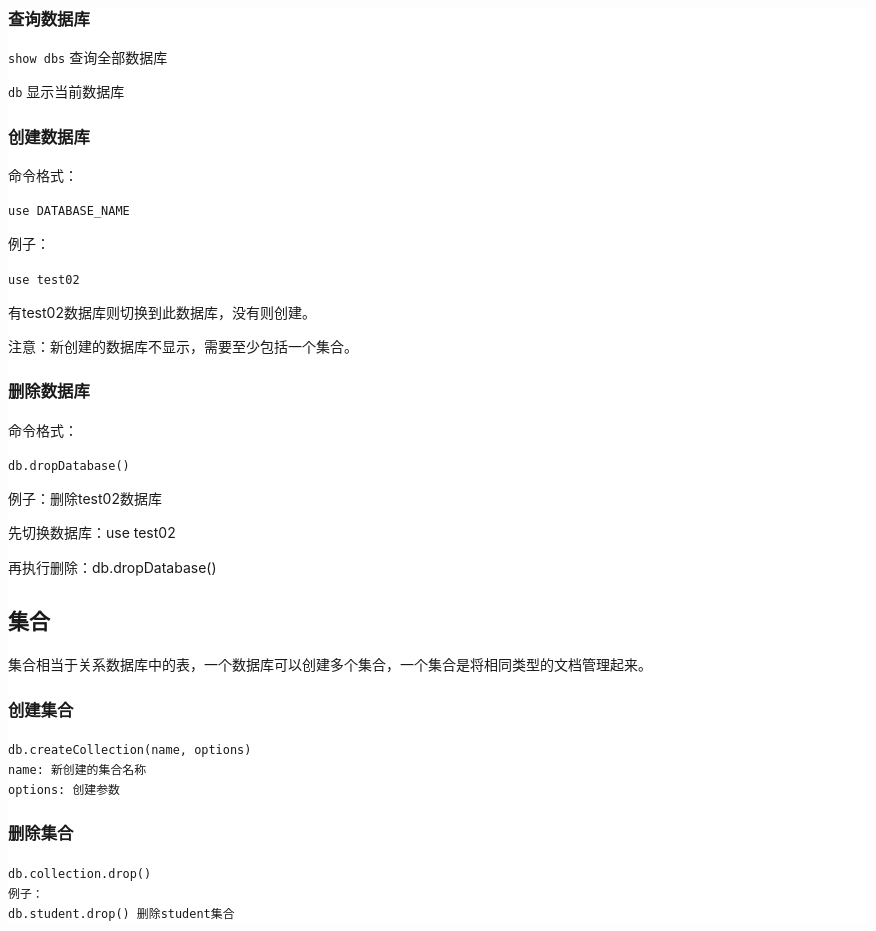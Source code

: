 ### 查询数据库

`show dbs` 查询全部数据库

`db` 显示当前数据库

### 创建数据库

命令格式：

```
use DATABASE_NAME
```

例子：

```
use test02
```

有test02数据库则切换到此数据库，没有则创建。

注意：新创建的数据库不显示，需要至少包括一个集合。

### 删除数据库

命令格式：

```
db.dropDatabase()
```

例子：删除test02数据库

先切换数据库：use test02

再执行删除：db.dropDatabase()

## 集合

集合相当于关系数据库中的表，一个数据库可以创建多个集合，一个集合是将相同类型的文档管理起来。

### 创建集合

```
db.createCollection(name, options)
name: 新创建的集合名称
options: 创建参数
```

### 删除集合

```
db.collection.drop()
例子：
db.student.drop() 删除student集合
```
